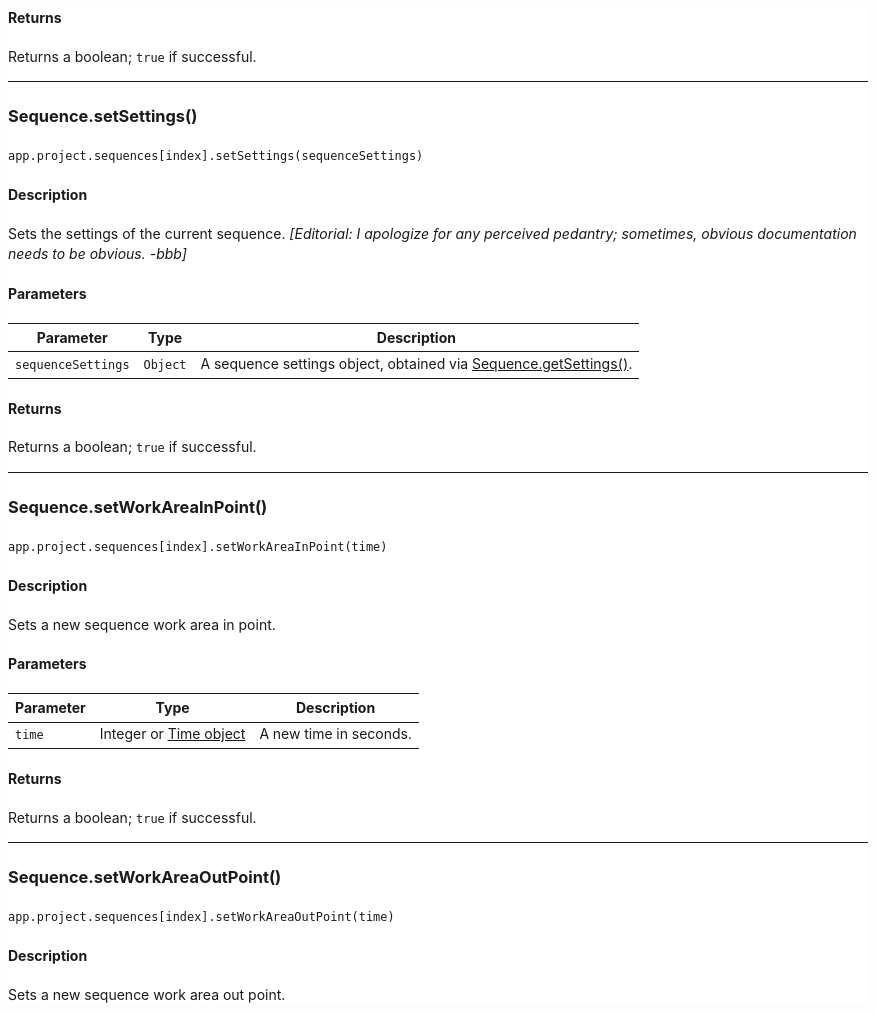 #### Returns

Returns a boolean; `true` if successful.

---

### Sequence.setSettings()

`app.project.sequences[index].setSettings(sequenceSettings)`

#### Description

Sets the settings of the current sequence.  *[Editorial: I apologize for any perceived pedantry; sometimes, obvious documentation needs to be obvious. -bbb]*

#### Parameters

|     Parameter      |   Type   |                                       Description                                        |
| ------------------ | -------- | ---------------------------------------------------------------------------------------- |
| `sequenceSettings` | `Object` | A sequence settings object, obtained via [Sequence.getSettings()](#sequencegetsettings). |

#### Returns

Returns a boolean; `true` if successful.

---

### Sequence.setWorkAreaInPoint()

`app.project.sequences[index].setWorkAreaInPoint(time)`

#### Description

Sets a new sequence work area in point.

#### Parameters

| Parameter |                    Type                    |      Description       |
| --------- | ------------------------------------------ | ---------------------- |
| `time`    | Integer or [Time object](../../other/time) | A new time in seconds. |

#### Returns

Returns a boolean; `true` if successful.

---

### Sequence.setWorkAreaOutPoint()

`app.project.sequences[index].setWorkAreaOutPoint(time)`

#### Description

Sets a new sequence work area out point.
